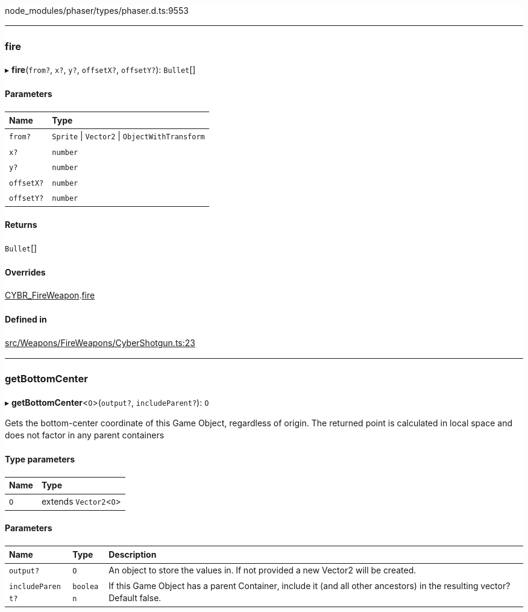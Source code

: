 node_modules/phaser/types/phaser.d.ts:9553

___

### fire

▸ **fire**(`from?`, `x?`, `y?`, `offsetX?`, `offsetY?`): `Bullet`[]

#### Parameters

| Name | Type |
| :------ | :------ |
| `from?` | `Sprite` \| `Vector2` \| `ObjectWithTransform` |
| `x?` | `number` |
| `y?` | `number` |
| `offsetX?` | `number` |
| `offsetY?` | `number` |

#### Returns

`Bullet`[]

#### Overrides

[CYBR_FireWeapon](Weapons_FireWeapons_CYBR_FireWeapon.CYBR_FireWeapon.md).[fire](Weapons_FireWeapons_CYBR_FireWeapon.CYBR_FireWeapon.md#fire)

#### Defined in

[src/Weapons/FireWeapons/CyberShotgun.ts:23](https://github.com/Pldu78/Cyber2D-1/blob/f2bef66/src/Weapons/FireWeapons/CyberShotgun.ts#L23)

___

### getBottomCenter

▸ **getBottomCenter**<`O`\>(`output?`, `includeParent?`): `O`

Gets the bottom-center coordinate of this Game Object, regardless of origin.
The returned point is calculated in local space and does not factor in any parent containers

#### Type parameters

| Name | Type |
| :------ | :------ |
| `O` | extends `Vector2`<`O`\> |

#### Parameters

| Name | Type | Description |
| :------ | :------ | :------ |
| `output?` | `O` | An object to store the values in. If not provided a new Vector2 will be created. |
| `includeParent?` | `boolean` | If this Game Object has a parent Container, include it (and all other ancestors) in the resulting vector? Default false. |
